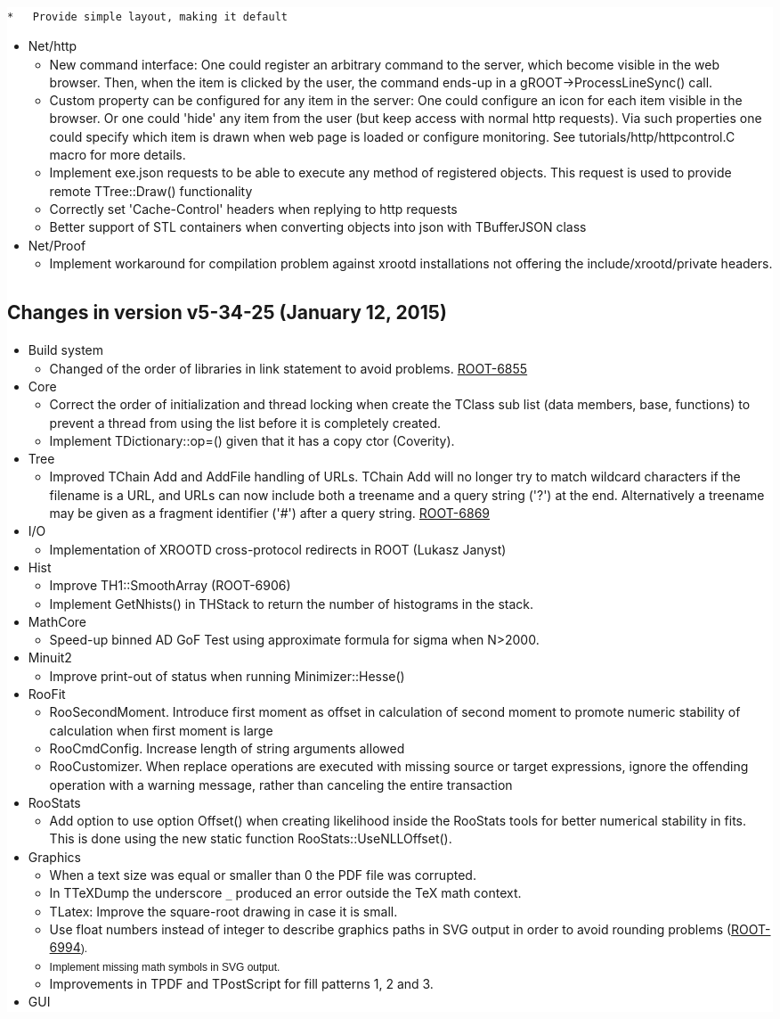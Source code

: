     *   Provide simple layout, making it default
*   Net/http
    *   New command interface: One could register an arbitrary command to the server, which become visible in the web browser. Then, when the item is clicked by the user, the command ends-up in a gROOT->ProcessLineSync() call.
    *   Custom property can be configured for any item in the server: One could configure an icon for each item visible in the browser. Or one could 'hide' any item from the user (but keep access with normal http requests). Via such properties one could specify which item is drawn when web page is loaded or configure monitoring. See tutorials/http/httpcontrol.C macro for more details.
    *   Implement exe.json requests to be able to execute any method of registered objects. This request is used to provide remote TTree::Draw() functionality
    *   Correctly set 'Cache-Control' headers when replying to http requests
    *   Better support of STL containers when converting objects into json with TBufferJSON class
*   Net/Proof
    *   Implement workaround for compilation problem against xrootd installations not offering the include/xrootd/private headers.

<a id='25'></a>
## Changes in version v5-34-25 (January 12, 2015)


*   Build system
    *   Changed of the order of libraries in link statement to avoid problems. [ROOT-6855](https://sft.its.cern.ch/jira/browse/ROOT-6855)
*   Core
    *   Correct the order of initialization and thread locking when create the TClass sub list (data members, base, functions) to prevent a thread from using the list before it is completely created.
    *   Implement TDictionary::op=() given that it has a copy ctor (Coverity).
*   Tree
    *   Improved TChain Add and AddFile handling of URLs. TChain Add will no longer try to match wildcard characters if the filename is a URL, and URLs can now include both a treename and a query string ('?') at the end. Alternatively a treename may be given as a fragment identifier ('#') after a query string. [ROOT-6869](https://sft.its.cern.ch/jira/browse/ROOT-6869)
*   I/O
    *   Implementation of XROOTD cross-protocol redirects in ROOT (Lukasz Janyst)
*   Hist
    *   Improve TH1::SmoothArray (ROOT-6906)
    *   Implement GetNhists() in THStack to return the number of histograms in the stack.
*   MathCore
    *   Speed-up binned AD GoF Test using approximate formula for sigma when N>2000.
*   Minuit2
    *   Improve print-out of status when running Minimizer::Hesse()
*   RooFit
    *   RooSecondMoment. Introduce first moment as offset in calculation of second moment
         to promote numeric stability of calculation when first moment is large
    *   RooCmdConfig. Increase length of string arguments allowed
    *   RooCustomizer. When replace operations are executed with missing source or target expressions,
         ignore the offending operation with a warning message, rather than canceling the
         entire transaction
*   RooStats
    *   Add option to use option Offset() when creating likelihood inside the RooStats tools for better numerical stability in fits. This is done using the new static function RooStats::UseNLLOffset().
*   Graphics
    *   When a text size was equal or smaller than 0 the PDF file was corrupted.
    *   In TTeXDump the underscore `_` produced an error outside the TeX math context.
    *   TLatex: Improve the square-root drawing in case it is small.
    *   Use float numbers instead of integer to describe graphics paths in SVG output in order to avoid rounding problems ([ROOT-6994](https://sft.its.cern.ch/jira/browse/ROOT-6994)<span style="font-family: Verdana, sans-serif; font-size: 12px;">).</span>
    *   <font face="Verdana, sans-serif"><span style="font-size: 12px;">Implement missing math symbols in SVG output.</span></font>
    *   Improvements in TPDF and TPostScript for fill patterns 1, 2 and 3.
*   GUI